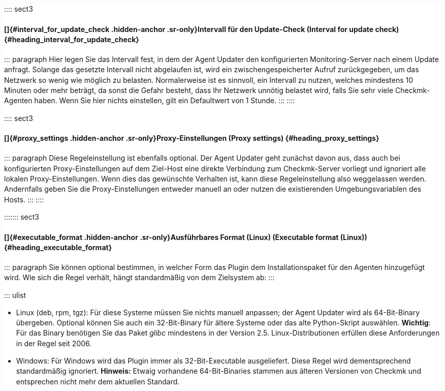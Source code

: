 :::: sect3
#### []{#interval_for_update_check .hidden-anchor .sr-only}Intervall für den Update-Check (Interval for update check) {#heading_interval_for_update_check}

::: paragraph
Hier legen Sie das Intervall fest, in dem der Agent Updater den
konfigurierten Monitoring-Server nach einem Update anfragt. Solange das
gesetzte Intervall nicht abgelaufen ist, wird ein zwischengespeicherter
Aufruf zurückgegeben, um das Netzwerk so wenig wie möglich zu belasten.
Normalerweise ist es sinnvoll, ein Intervall zu nutzen, welches
mindestens 10 Minuten oder mehr beträgt, da sonst die Gefahr besteht,
dass Ihr Netzwerk unnötig belastet wird, falls Sie sehr viele
Checkmk-Agenten haben. Wenn Sie hier nichts einstellen, gilt ein
Defaultwert von 1 Stunde.
:::
::::

:::: sect3
#### []{#proxy_settings .hidden-anchor .sr-only}Proxy-Einstellungen (Proxy settings) {#heading_proxy_settings}

::: paragraph
Diese Regeleinstellung ist ebenfalls optional. Der Agent Updater geht
zunächst davon aus, dass auch bei konfigurierten Proxy-Einstellungen auf
dem Ziel-Host eine direkte Verbindung zum Checkmk-Server vorliegt und
ignoriert alle lokalen Proxy-Einstellungen. Wenn dies das gewünschte
Verhalten ist, kann diese Regeleinstellung also weggelassen werden.
Andernfalls geben Sie die Proxy-Einstellungen entweder manuell an oder
nutzen die existierenden Umgebungsvariablen des Hosts.
:::
::::

::::::: sect3
#### []{#executable_format .hidden-anchor .sr-only}Ausführbares Format (Linux) (Executable format (Linux)) {#heading_executable_format}

::: paragraph
Sie können optional bestimmen, in welcher Form das Plugin dem
Installationspaket für den Agenten hinzugefügt wird. Wie sich die Regel
verhält, hängt standardmäßig von dem Zielsystem ab:
:::

::: ulist
- Linux (deb, rpm, tgz): Für diese Systeme müssen Sie nichts manuell
  anpassen; der Agent Updater wird als 64-Bit-Binary übergeben. Optional
  können Sie auch ein 32-Bit-Binary für ältere Systeme oder das alte
  Python-Skript auswählen. **Wichtig**: Für das Binary benötigen Sie das
  Paket *glibc* mindestens in der Version 2.5. Linux-Distributionen
  erfüllen diese Anforderungen in der Regel seit 2006.

- Windows: Für Windows wird das Plugin immer als 32-Bit-Executable
  ausgeliefert. Diese Regel wird dementsprechend standardmäßig
  ignoriert. **Hinweis:** Etwaig vorhandene 64-Bit-Binaries stammen aus
  älteren Versionen von Checkmk und entsprechen nicht mehr dem aktuellen
  Standard.
